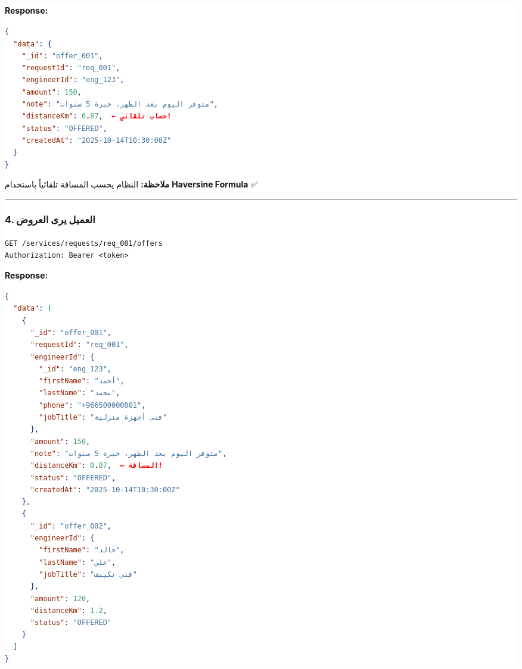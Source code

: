 **Response:**
```json
{
  "data": {
    "_id": "offer_001",
    "requestId": "req_001",
    "engineerId": "eng_123",
    "amount": 150,
    "note": "متوفر اليوم بعد الظهر، خبرة 5 سنوات",
    "distanceKm": 0.87,  ← حساب تلقائي!
    "status": "OFFERED",
    "createdAt": "2025-10-14T10:30:00Z"
  }
}
```

**ملاحظة:** النظام يحسب المسافة تلقائياً باستخدام **Haversine Formula** ✅

---

### 4. العميل يرى العروض

```http
GET /services/requests/req_001/offers
Authorization: Bearer <token>
```

**Response:**
```json
{
  "data": [
    {
      "_id": "offer_001",
      "requestId": "req_001",
      "engineerId": {
        "_id": "eng_123",
        "firstName": "أحمد",
        "lastName": "محمد",
        "phone": "+966500000001",
        "jobTitle": "فني أجهزة منزلية"
      },
      "amount": 150,
      "note": "متوفر اليوم بعد الظهر، خبرة 5 سنوات",
      "distanceKm": 0.87,  ← المسافة!
      "status": "OFFERED",
      "createdAt": "2025-10-14T10:30:00Z"
    },
    {
      "_id": "offer_002",
      "engineerId": {
        "firstName": "خالد",
        "lastName": "علي",
        "jobTitle": "فني تكييف"
      },
      "amount": 120,
      "distanceKm": 1.2,
      "status": "OFFERED"
    }
  ]
}
```
